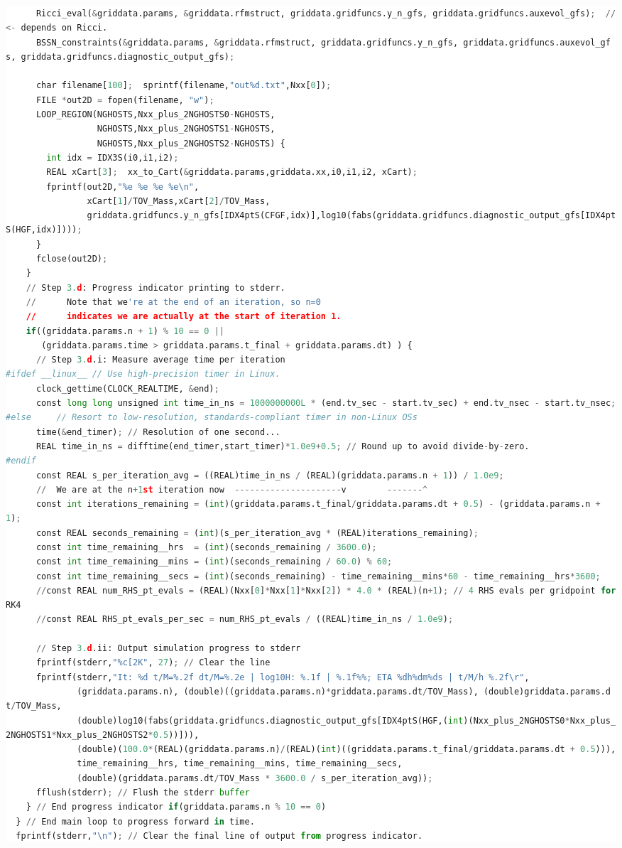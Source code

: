 ```python
      Ricci_eval(&griddata.params, &griddata.rfmstruct, griddata.gridfuncs.y_n_gfs, griddata.gridfuncs.auxevol_gfs);  // <- depends on Ricci.
      BSSN_constraints(&griddata.params, &griddata.rfmstruct, griddata.gridfuncs.y_n_gfs, griddata.gridfuncs.auxevol_gfs, griddata.gridfuncs.diagnostic_output_gfs);

      char filename[100];  sprintf(filename,"out%d.txt",Nxx[0]);
      FILE *out2D = fopen(filename, "w");
      LOOP_REGION(NGHOSTS,Nxx_plus_2NGHOSTS0-NGHOSTS,
                  NGHOSTS,Nxx_plus_2NGHOSTS1-NGHOSTS,
                  NGHOSTS,Nxx_plus_2NGHOSTS2-NGHOSTS) {
        int idx = IDX3S(i0,i1,i2);
        REAL xCart[3];  xx_to_Cart(&griddata.params,griddata.xx,i0,i1,i2, xCart);
        fprintf(out2D,"%e %e %e %e\n",
                xCart[1]/TOV_Mass,xCart[2]/TOV_Mass,
                griddata.gridfuncs.y_n_gfs[IDX4ptS(CFGF,idx)],log10(fabs(griddata.gridfuncs.diagnostic_output_gfs[IDX4ptS(HGF,idx)])));
      }
      fclose(out2D);
    }
    // Step 3.d: Progress indicator printing to stderr.
    //      Note that we're at the end of an iteration, so n=0
    //      indicates we are actually at the start of iteration 1.
    if((griddata.params.n + 1) % 10 == 0 ||
       (griddata.params.time > griddata.params.t_final + griddata.params.dt) ) {
      // Step 3.d.i: Measure average time per iteration
#ifdef __linux__ // Use high-precision timer in Linux.
      clock_gettime(CLOCK_REALTIME, &end);
      const long long unsigned int time_in_ns = 1000000000L * (end.tv_sec - start.tv_sec) + end.tv_nsec - start.tv_nsec;
#else     // Resort to low-resolution, standards-compliant timer in non-Linux OSs
      time(&end_timer); // Resolution of one second...
      REAL time_in_ns = difftime(end_timer,start_timer)*1.0e9+0.5; // Round up to avoid divide-by-zero.
#endif
      const REAL s_per_iteration_avg = ((REAL)time_in_ns / (REAL)(griddata.params.n + 1)) / 1.0e9;
      //  We are at the n+1st iteration now  ---------------------v        -------^
      const int iterations_remaining = (int)(griddata.params.t_final/griddata.params.dt + 0.5) - (griddata.params.n + 1);
      const REAL seconds_remaining = (int)(s_per_iteration_avg * (REAL)iterations_remaining);
      const int time_remaining__hrs  = (int)(seconds_remaining / 3600.0);
      const int time_remaining__mins = (int)(seconds_remaining / 60.0) % 60;
      const int time_remaining__secs = (int)(seconds_remaining) - time_remaining__mins*60 - time_remaining__hrs*3600;
      //const REAL num_RHS_pt_evals = (REAL)(Nxx[0]*Nxx[1]*Nxx[2]) * 4.0 * (REAL)(n+1); // 4 RHS evals per gridpoint for RK4
      //const REAL RHS_pt_evals_per_sec = num_RHS_pt_evals / ((REAL)time_in_ns / 1.0e9);

      // Step 3.d.ii: Output simulation progress to stderr
      fprintf(stderr,"%c[2K", 27); // Clear the line
      fprintf(stderr,"It: %d t/M=%.2f dt/M=%.2e | log10H: %.1f | %.1f%%; ETA %dh%dm%ds | t/M/h %.2f\r",
              (griddata.params.n), (double)((griddata.params.n)*griddata.params.dt/TOV_Mass), (double)griddata.params.dt/TOV_Mass,
              (double)log10(fabs(griddata.gridfuncs.diagnostic_output_gfs[IDX4ptS(HGF,(int)(Nxx_plus_2NGHOSTS0*Nxx_plus_2NGHOSTS1*Nxx_plus_2NGHOSTS2*0.5))])),
              (double)(100.0*(REAL)(griddata.params.n)/(REAL)(int)((griddata.params.t_final/griddata.params.dt + 0.5))),
              time_remaining__hrs, time_remaining__mins, time_remaining__secs,
              (double)(griddata.params.dt/TOV_Mass * 3600.0 / s_per_iteration_avg));
      fflush(stderr); // Flush the stderr buffer
    } // End progress indicator if(griddata.params.n % 10 == 0)
  } // End main loop to progress forward in time.
  fprintf(stderr,"\n"); // Clear the final line of output from progress indicator.
```